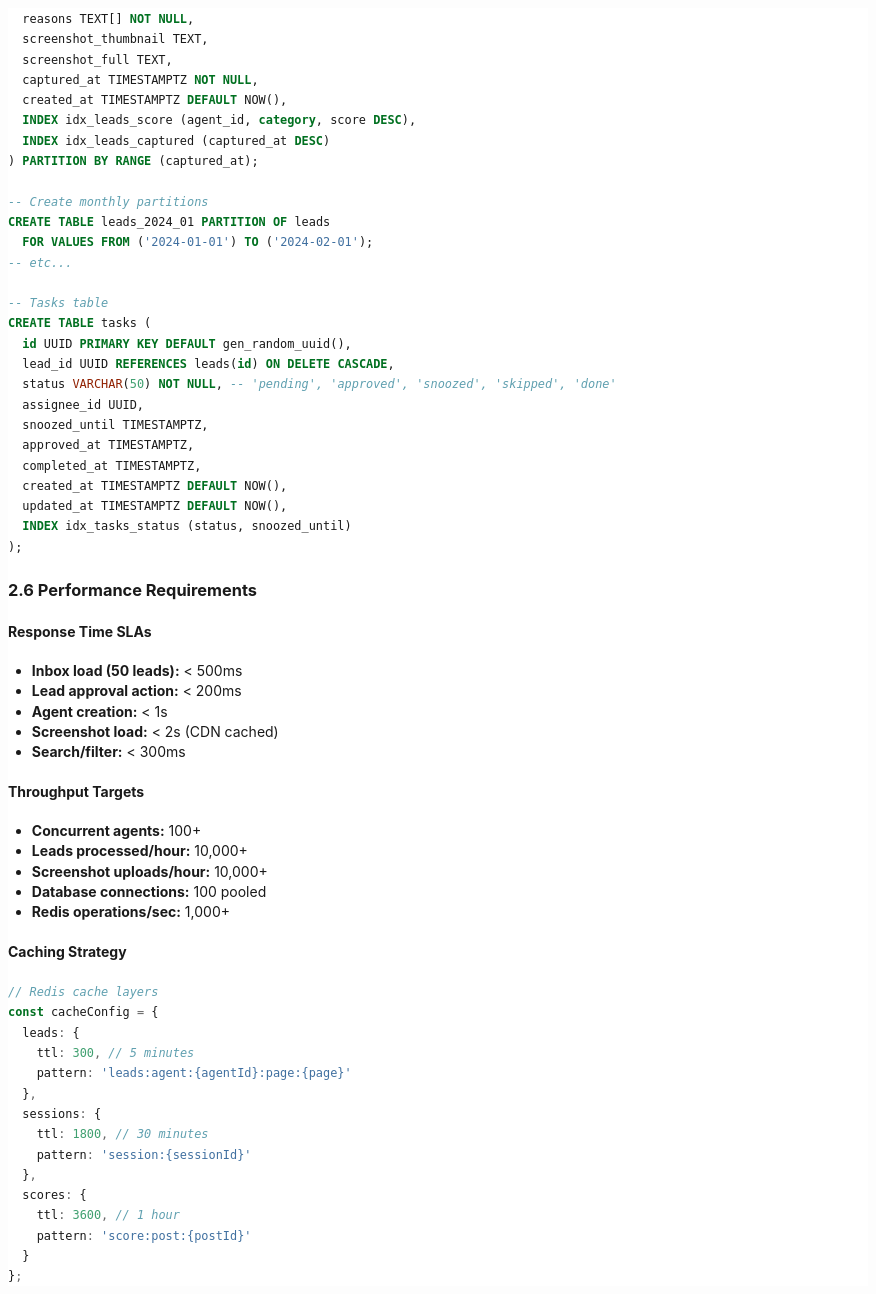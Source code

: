 ```sql
  reasons TEXT[] NOT NULL,
  screenshot_thumbnail TEXT,
  screenshot_full TEXT,
  captured_at TIMESTAMPTZ NOT NULL,
  created_at TIMESTAMPTZ DEFAULT NOW(),
  INDEX idx_leads_score (agent_id, category, score DESC),
  INDEX idx_leads_captured (captured_at DESC)
) PARTITION BY RANGE (captured_at);

-- Create monthly partitions
CREATE TABLE leads_2024_01 PARTITION OF leads
  FOR VALUES FROM ('2024-01-01') TO ('2024-02-01');
-- etc...

-- Tasks table
CREATE TABLE tasks (
  id UUID PRIMARY KEY DEFAULT gen_random_uuid(),
  lead_id UUID REFERENCES leads(id) ON DELETE CASCADE,
  status VARCHAR(50) NOT NULL, -- 'pending', 'approved', 'snoozed', 'skipped', 'done'
  assignee_id UUID,
  snoozed_until TIMESTAMPTZ,
  approved_at TIMESTAMPTZ,
  completed_at TIMESTAMPTZ,
  created_at TIMESTAMPTZ DEFAULT NOW(),
  updated_at TIMESTAMPTZ DEFAULT NOW(),
  INDEX idx_tasks_status (status, snoozed_until)
);
```

### 2.6 Performance Requirements

#### Response Time SLAs
- **Inbox load (50 leads):** < 500ms
- **Lead approval action:** < 200ms
- **Agent creation:** < 1s
- **Screenshot load:** < 2s (CDN cached)
- **Search/filter:** < 300ms

#### Throughput Targets
- **Concurrent agents:** 100+
- **Leads processed/hour:** 10,000+
- **Screenshot uploads/hour:** 10,000+
- **Database connections:** 100 pooled
- **Redis operations/sec:** 1,000+

#### Caching Strategy
```typescript
// Redis cache layers
const cacheConfig = {
  leads: {
    ttl: 300, // 5 minutes
    pattern: 'leads:agent:{agentId}:page:{page}'
  },
  sessions: {
    ttl: 1800, // 30 minutes
    pattern: 'session:{sessionId}'
  },
  scores: {
    ttl: 3600, // 1 hour
    pattern: 'score:post:{postId}'
  }
};
```
